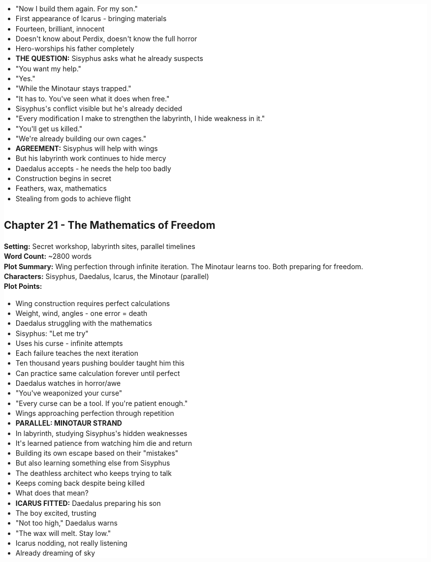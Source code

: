- "Now I build them again. For my son."
- First appearance of Icarus - bringing materials
- Fourteen, brilliant, innocent
- Doesn't know about Perdix, doesn't know the full horror
- Hero-worships his father completely
- **THE QUESTION:** Sisyphus asks what he already suspects
- "You want my help."
- "Yes."
- "While the Minotaur stays trapped."
- "It has to. You've seen what it does when free."
- Sisyphus's conflict visible but he's already decided
- "Every modification I make to strengthen the labyrinth, I hide weakness in it."
- "You'll get us killed."
- "We're already building our own cages."
- **AGREEMENT:** Sisyphus will help with wings
- But his labyrinth work continues to hide mercy
- Daedalus accepts - he needs the help too badly
- Construction begins in secret
- Feathers, wax, mathematics
- Stealing from gods to achieve flight

## Chapter 21 - The Mathematics of Freedom  
**Setting:** Secret workshop, labyrinth sites, parallel timelines  
**Word Count:** ~2800 words  
**Plot Summary:** Wing perfection through infinite iteration. The Minotaur learns too. Both preparing for freedom.  
**Characters:** Sisyphus, Daedalus, Icarus, the Minotaur (parallel)  
**Plot Points:**
- Wing construction requires perfect calculations
- Weight, wind, angles - one error = death
- Daedalus struggling with the mathematics
- Sisyphus: "Let me try"
- Uses his curse - infinite attempts
- Each failure teaches the next iteration
- Ten thousand years pushing boulder taught him this
- Can practice same calculation forever until perfect
- Daedalus watches in horror/awe
- "You've weaponized your curse"
- "Every curse can be a tool. If you're patient enough."
- Wings approaching perfection through repetition
- **PARALLEL: MINOTAUR STRAND**
- In labyrinth, studying Sisyphus's hidden weaknesses
- It's learned patience from watching him die and return
- Building its own escape based on their "mistakes"
- But also learning something else from Sisyphus
- The deathless architect who keeps trying to talk
- Keeps coming back despite being killed
- What does that mean?
- **ICARUS FITTED:** Daedalus preparing his son
- The boy excited, trusting
- "Not too high," Daedalus warns
- "The wax will melt. Stay low."
- Icarus nodding, not really listening
- Already dreaming of sky
